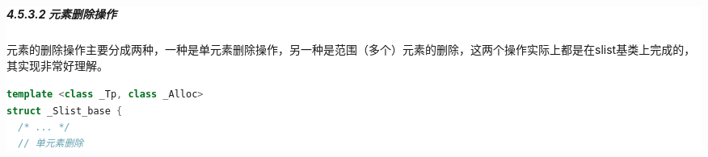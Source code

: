 

##### 4.5.3.2 元素删除操作

元素的删除操作主要分成两种，一种是单元素删除操作，另一种是范围（多个）元素的删除，这两个操作实际上都是在slist基类上完成的，其实现非常好理解。

```c++
template <class _Tp, class _Alloc> 
struct _Slist_base {
  /* ... */
  // 单元素删除
